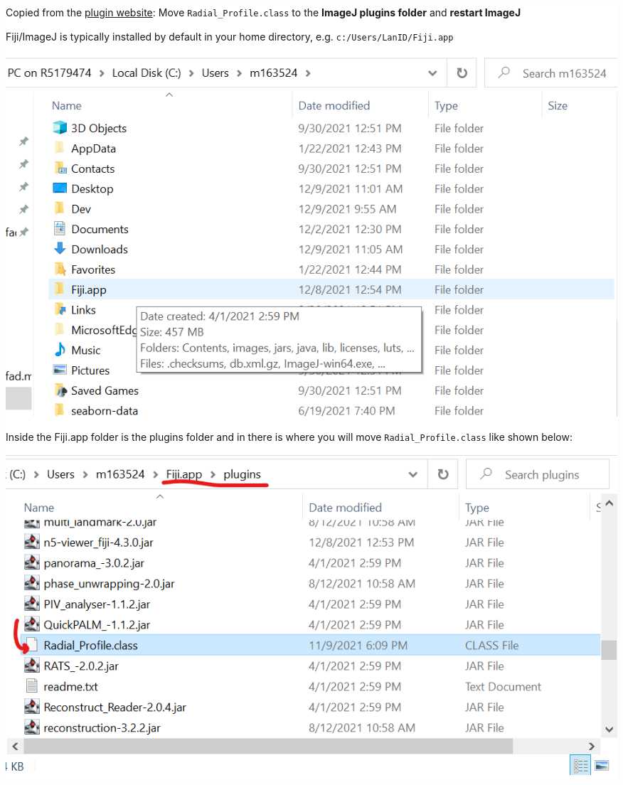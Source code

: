 Copied from the [plugin website](https://imagej.nih.gov/ij/plugins/radial-profile.html): Move `Radial_Profile.class` to the **ImageJ plugins folder** and **restart ImageJ**

Fiji/ImageJ is typically installed by default in your home directory, e.g. `c:/Users/LanID/Fiji.app`

![](assets/fiji_location.png)

Inside the Fiji.app folder is the plugins folder and in there is where you will move `Radial_Profile.class` like shown below:

![](assets/radial_profile_in_plugins_folder.png)

